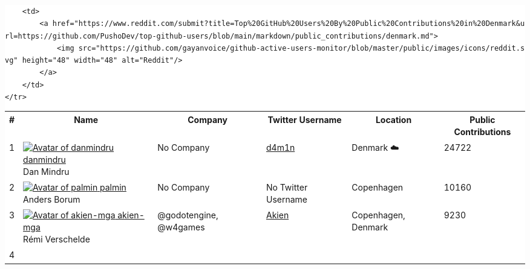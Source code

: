 		<td>
			<a href="https://www.reddit.com/submit?title=Top%20GitHub%20Users%20By%20Public%20Contributions%20in%20Denmark&url=https://github.com/PushoDev/top-github-users/blob/main/markdown/public_contributions/denmark.md">
				<img src="https://github.com/gayanvoice/github-active-users-monitor/blob/master/public/images/icons/reddit.svg" height="48" width="48" alt="Reddit"/>
			</a>
		</td>
	</tr>
</table>

<table>
	<tr>
		<th>#</th>
		<th>Name</th>
		<th>Company</th>
		<th>Twitter Username</th>
		<th>Location</th>
		<th>Public Contributions</th>
	</tr>
	<tr>
		<td>1</td>
		<td>
			<a href="https://github.com/danmindru">
				<img src="https://avatars.githubusercontent.com/u/1515742?s=72&u=90c7eb6224f1dacda86ab12fc5acfd37678cc8b3&v=4" width="24" alt="Avatar of danmindru"> danmindru
			</a><br/>
			Dan Mindru
		</td>
		<td>No Company</td>
		<td><a href="https://twitter.com/d4m1n">d4m1n</a></td>
		<td>Denmark ☁️</td>
		<td>24722</td>
	</tr>
	<tr>
		<td>2</td>
		<td>
			<a href="https://github.com/palmin">
				<img src="https://avatars.githubusercontent.com/u/1230554?s=72&u=16a045d72ce91ada9a93e9eeb1d2ade24f1088fd&v=4" width="24" alt="Avatar of palmin"> palmin
			</a><br/>
			Anders Borum
		</td>
		<td>No Company</td>
		<td>No Twitter Username</td>
		<td>Copenhagen</td>
		<td>10160</td>
	</tr>
	<tr>
		<td>3</td>
		<td>
			<a href="https://github.com/akien-mga">
				<img src="https://avatars.githubusercontent.com/u/4701338?s=72&u=4a42fd867f2c449fcc23adf635dd574dae98e6c2&v=4" width="24" alt="Avatar of akien-mga"> akien-mga
			</a><br/>
			Rémi Verschelde
		</td>
		<td>@godotengine, @w4games </td>
		<td><a href="https://twitter.com/Akien">Akien</a></td>
		<td>Copenhagen, Denmark</td>
		<td>9230</td>
	</tr>
	<tr>
		<td>4</td>
		<td>
			<a href="https://github.com/davsclaus">